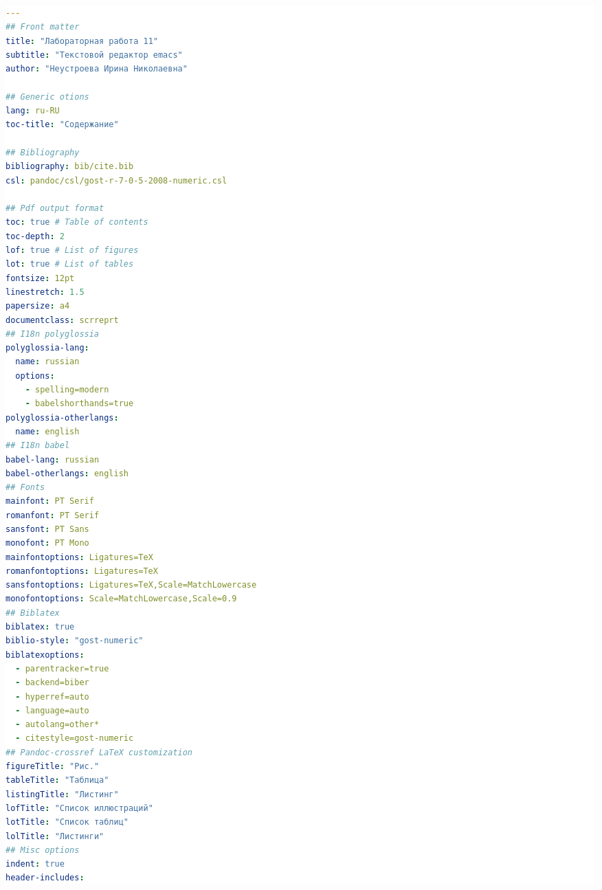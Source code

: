 ```yaml
---
## Front matter
title: "Лабораторная работа 11"
subtitle: "Текстовой редактор emacs"
author: "Неустроева Ирина Николаевна"

## Generic otions
lang: ru-RU 
toc-title: "Содержание"

## Bibliography
bibliography: bib/cite.bib
csl: pandoc/csl/gost-r-7-0-5-2008-numeric.csl

## Pdf output format
toc: true # Table of contents
toc-depth: 2
lof: true # List of figures
lot: true # List of tables
fontsize: 12pt
linestretch: 1.5
papersize: a4
documentclass: scrreprt
## I18n polyglossia
polyglossia-lang:
  name: russian
  options:
	- spelling=modern
	- babelshorthands=true
polyglossia-otherlangs:
  name: english
## I18n babel
babel-lang: russian
babel-otherlangs: english
## Fonts
mainfont: PT Serif
romanfont: PT Serif
sansfont: PT Sans
monofont: PT Mono
mainfontoptions: Ligatures=TeX
romanfontoptions: Ligatures=TeX
sansfontoptions: Ligatures=TeX,Scale=MatchLowercase
monofontoptions: Scale=MatchLowercase,Scale=0.9
## Biblatex
biblatex: true
biblio-style: "gost-numeric"
biblatexoptions:
  - parentracker=true
  - backend=biber
  - hyperref=auto
  - language=auto
  - autolang=other*
  - citestyle=gost-numeric
## Pandoc-crossref LaTeX customization
figureTitle: "Рис."
tableTitle: "Таблица"
listingTitle: "Листинг"
lofTitle: "Список иллюстраций"
lotTitle: "Список таблиц"
lolTitle: "Листинги"
## Misc options
indent: true
header-includes:
```